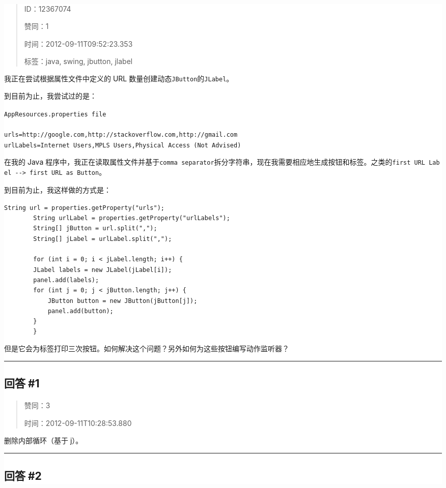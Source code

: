 > ID：12367074
> 
> 赞同：1
> 
> 时间：2012-09-11T09:52:23.353
> 
> 标签：java, swing, jbutton, jlabel

我正在尝试根据属性文件中定义的 URL 数量创建动态`JButton`的`JLabel`。

到目前为止，我尝试过的是：

```
AppResources.properties file

urls=http://google.com,http://stackoverflow.com,http://gmail.com
urlLabels=Internet Users,MPLS Users,Physical Access (Not Advised) 
```

在我的 Java 程序中，我正在读取属性文件并基于`comma separator`拆分字符串，现在我需要相应地生成按钮和标签。之类的`first URL Label --> first URL as Button`。

到目前为止，我这样做的方式是：

```
String url = properties.getProperty("urls");
        String urlLabel = properties.getProperty("urlLabels");
        String[] jButton = url.split(",");
        String[] jLabel = urlLabel.split(",");

        for (int i = 0; i < jLabel.length; i++) {
        JLabel labels = new JLabel(jLabel[i]);
        panel.add(labels);
        for (int j = 0; j < jButton.length; j++) {
            JButton button = new JButton(jButton[j]);
            panel.add(button);
        }
        } 
```

但是它会为标签打印三次按钮。如何解决这个问题？另外如何为这些按钮编写动作监听器？

* * *

## 回答 #1

> 赞同：3
> 
> 时间：2012-09-11T10:28:53.880

删除内部循环（基于 j）。

* * *

## 回答 #2
